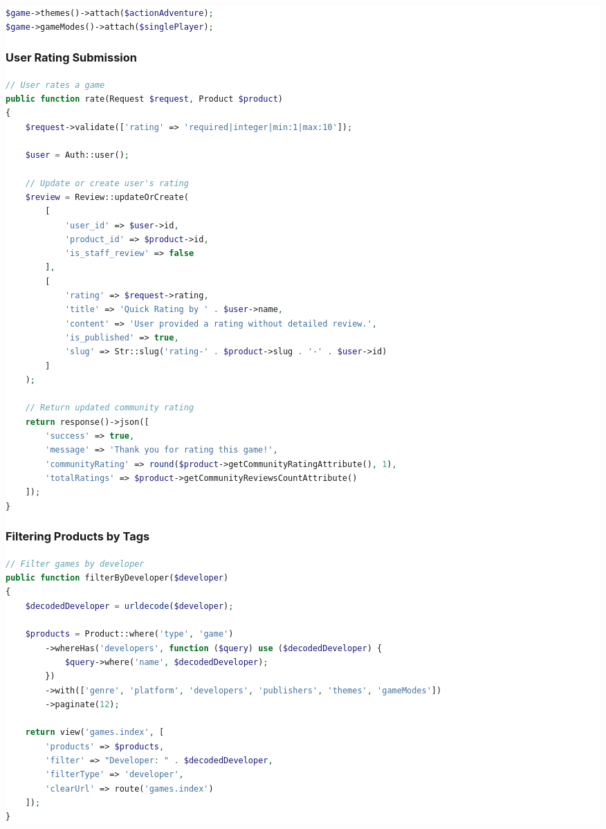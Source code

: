 ```php
$game->themes()->attach($actionAdventure);
$game->gameModes()->attach($singlePlayer);
```

### User Rating Submission

```php
// User rates a game
public function rate(Request $request, Product $product)
{
    $request->validate(['rating' => 'required|integer|min:1|max:10']);
    
    $user = Auth::user();
    
    // Update or create user's rating
    $review = Review::updateOrCreate(
        [
            'user_id' => $user->id,
            'product_id' => $product->id,
            'is_staff_review' => false
        ],
        [
            'rating' => $request->rating,
            'title' => 'Quick Rating by ' . $user->name,
            'content' => 'User provided a rating without detailed review.',
            'is_published' => true,
            'slug' => Str::slug('rating-' . $product->slug . '-' . $user->id)
        ]
    );
    
    // Return updated community rating
    return response()->json([
        'success' => true,
        'message' => 'Thank you for rating this game!',
        'communityRating' => round($product->getCommunityRatingAttribute(), 1),
        'totalRatings' => $product->getCommunityReviewsCountAttribute()
    ]);
}
```

### Filtering Products by Tags

```php
// Filter games by developer
public function filterByDeveloper($developer)
{
    $decodedDeveloper = urldecode($developer);
    
    $products = Product::where('type', 'game')
        ->whereHas('developers', function ($query) use ($decodedDeveloper) {
            $query->where('name', $decodedDeveloper);
        })
        ->with(['genre', 'platform', 'developers', 'publishers', 'themes', 'gameModes'])
        ->paginate(12);
        
    return view('games.index', [
        'products' => $products,
        'filter' => "Developer: " . $decodedDeveloper,
        'filterType' => 'developer',
        'clearUrl' => route('games.index')
    ]);
}
```

